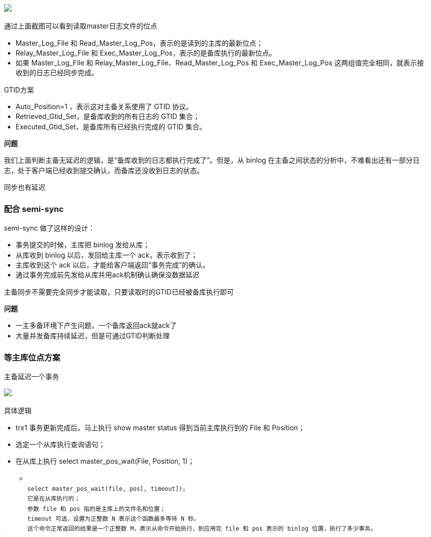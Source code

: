 ![](https://static001.geekbang.org/resource/image/00/c1/00110923007513e865d7f43a124887c1.png)

通过上面截图可以看到读取master日志文件的位点

- Master_Log_File 和 Read_Master_Log_Pos，表示的是读到的主库的最新位点；
- Relay_Master_Log_File 和 Exec_Master_Log_Pos，表示的是备库执行的最新位点。
- 如果 Master_Log_File 和 Relay_Master_Log_File、Read_Master_Log_Pos 和 Exec_Master_Log_Pos 这两组值完全相同，就表示接收到的日志已经同步完成。

GTID方案

- Auto_Position=1 ，表示这对主备关系使用了 GTID 协议。
- Retrieved_Gtid_Set，是备库收到的所有日志的 GTID 集合；
- Executed_Gtid_Set，是备库所有已经执行完成的 GTID 集合。

**问题**

我们上面判断主备无延迟的逻辑，是“备库收到的日志都执行完成了”。但是，从 binlog 在主备之间状态的分析中，不难看出还有一部分日志，处于客户端已经收到提交确认，而备库还没收到日志的状态。

同步也有延迟

### 配合 semi-sync

semi-sync 做了这样的设计：

- 事务提交的时候，主库把 binlog 发给从库；
- 从库收到 binlog 以后，发回给主库一个 ack，表示收到了；
- 主库收到这个 ack 以后，才能给客户端返回“事务完成”的确认。
- 通过事务完成前先发给从库并用ack机制确认确保没数据延迟

主备同步不需要完全同步才能读取，只要读取时的GTID已经被备库执行即可

**问题**

- 一主多备环境下产生问题，一个备库返回ack就ack了
- 大量并发备库持续延迟，但是可通过GTID判断处理

### 等主库位点方案

主备延迟一个事务

![](https://static001.geekbang.org/resource/image/9c/09/9cf54f3e91dc8f7b8947d7d8e384aa09.png)

具体逻辑

- trx1 事务更新完成后，马上执行 show master status 得到当前主库执行到的 File 和 Position；

- 选定一个从库执行查询语句；

- 在从库上执行 select master_pos_wait(File, Position, 1)；

  - ```mysql
    
    select master_pos_wait(file, pos[, timeout]);
    它是在从库执行的；
    参数 file 和 pos 指的是主库上的文件名和位置；
    timeout 可选，设置为正整数 N 表示这个函数最多等待 N 秒。
    这个命令正常返回的结果是一个正整数 M，表示从命令开始执行，到应用完 file 和 pos 表示的 binlog 位置，执行了多少事务。
    ```
